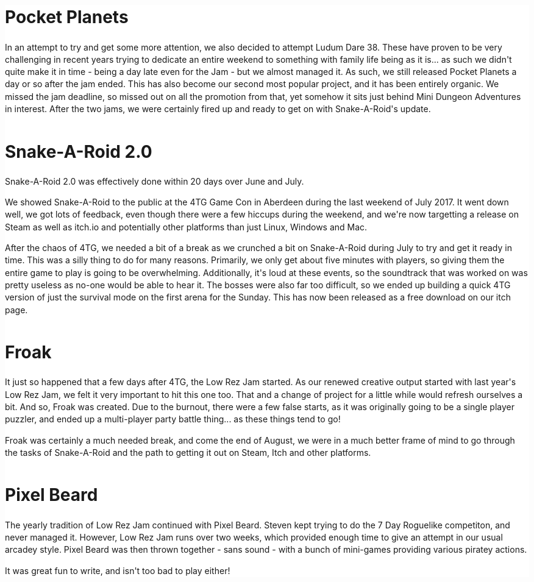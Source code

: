 # Pocket Planets

In an attempt to try and get some more attention, we also decided to attempt Ludum Dare 38.
These have proven to be very challenging in recent years trying to dedicate an entire weekend to something with family life being as it is... as such we didn't quite make it in time - being a day late even for the Jam - but we almost managed it.
As such, we still released Pocket Planets a day or so after the jam ended. This has also become our second most popular project, and it has been entirely organic. We missed the jam deadline, so missed out on all the promotion from that, yet somehow it sits just behind Mini Dungeon Adventures in interest. After the two jams, we were certainly fired up and ready to get on with Snake-A-Roid's update.

# Snake-A-Roid 2.0

Snake-A-Roid 2.0 was effectively done within 20 days over June and July.

We showed Snake-A-Roid to the public at the 4TG Game Con in Aberdeen during the last weekend of July 2017.
It went down well, we got lots of feedback, even though there were a few hiccups during the weekend, and we're now targetting a release on Steam as well as itch.io and potentially other platforms than just Linux, Windows and Mac.

After the chaos of 4TG, we needed a bit of a break as we crunched a bit on Snake-A-Roid during July to try and get it ready in time. This was a silly thing to do for many reasons.
Primarily, we only get about five minutes with players, so giving them the entire game to play is going to be overwhelming. Additionally, it's loud at these events, so the soundtrack that was worked on was pretty useless as no-one would be able to hear it. The bosses were also far too difficult, so we ended up building a quick 4TG version of just the survival mode on the first arena for the Sunday. This has now been released as a free download on our itch page.

# Froak

It just so happened that a few days after 4TG, the Low Rez Jam started. As our renewed creative output started with last year's Low Rez Jam, we felt it very important to hit this one too. That and a change of project for a little while would refresh ourselves a bit. And so, Froak was created. Due to the burnout, there were a few false starts, as it was originally going to be a single player puzzler, and ended up a multi-player party battle thing... as these things tend to go!

Froak was certainly a much needed break, and come the end of August, we were in a much better frame of mind to go through the tasks of Snake-A-Roid and the path to getting it out on Steam, Itch and other platforms.

# Pixel Beard

The yearly tradition of Low Rez Jam continued with Pixel Beard. Steven kept trying to do the 7 Day Roguelike competiton, and never managed it. However, Low Rez Jam runs over two weeks, which provided enough time to give an attempt in our usual arcadey style. Pixel Beard was then thrown together - sans sound - with a bunch of mini-games providing various piratey actions.

It was great fun to write, and isn't too bad to play either!

